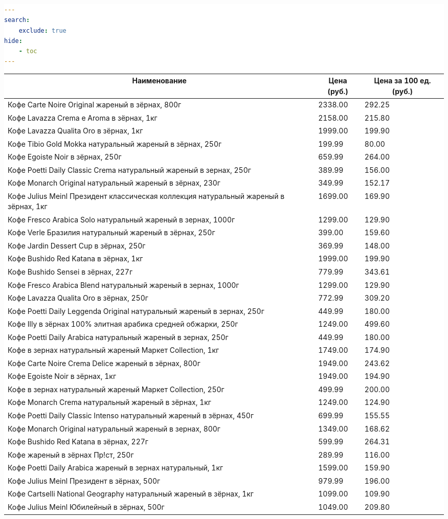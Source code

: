 ```yaml
---
search:
    exclude: true
hide:
    - toc
---
```


| Наименование | Цена (руб.) | Цена за 100 ед. (руб.) |
| -- | -- | -- |
| Кофе Carte Noire Original жареный в зёрнах, 800г | 2338.00 | 292.25 |
| Кофе Lavazza Crema e Aroma в зёрнах, 1кг | 2158.00 | 215.80 |
| Кофе Lavazza Qualita Oro в зёрнах, 1кг | 1999.00 | 199.90 |
| Кофе Tibio Gold Mokka натуральный жареный в зёрнах, 250г | 199.99 | 80.00 |
| Кофе Egoiste Noir в зёрнах, 250г | 659.99 | 264.00 |
| Кофе Poetti Daily Classic Crema натуральный жареный в зернах, 250г | 389.99 | 156.00 |
| Кофе Monarch Original натуральный жареный в зёрнах, 230г | 349.99 | 152.17 |
| Кофе Julius Meinl Президент классическая коллекция натуральный жареный в зёрнах, 1кг | 1699.00 | 169.90 |
| Кофе Fresco Arabica Solo натуральный жареный в зернах, 1000г | 1299.00 | 129.90 |
| Кофе Verle Бразилия натуральный жареный в зёрнах, 250г | 399.00 | 159.60 |
| Кофе Jardin Dessert Cup в зёрнах, 250г | 369.99 | 148.00 |
| Кофе Bushido Red Katana в зёрнах, 1кг | 1999.00 | 199.90 |
| Кофе Bushido Sensei в зёрнах, 227г | 779.99 | 343.61 |
| Кофе Fresco Arabica Blend натуральный жареный в зернах, 1000г | 1299.00 | 129.90 |
| Кофе Lavazza Qualita Oro в зёрнах, 250г | 772.99 | 309.20 |
| Кофе Poetti Daily Leggenda Original натуральный жареный в зернах, 250г | 449.99 | 180.00 |
| Кофе Illy в зёрнах 100% элитная арабика средней обжарки, 250г | 1249.00 | 499.60 |
| Кофе Poetti Daily Arabica натуральный жареный в зернах, 250г | 449.99 | 180.00 |
| Кофе в зернах натуральный жареный Маркет Collection, 1кг | 1749.00 | 174.90 |
| Кофе Carte Noire Crema Delice жареный в зёрнах, 800г | 1949.00 | 243.62 |
| Кофе Egoiste Noir в зёрнах, 1кг | 1949.00 | 194.90 |
| Кофе в зернах натуральный жареный Маркет Collection, 250г | 499.99 | 200.00 |
| Кофе Monarch Crema натуральный жареный в зёрнах, 1кг | 1249.00 | 124.90 |
| Кофе Poetti Daily Classic Intenso натуральный жареный в зёрнах, 450г | 699.99 | 155.55 |
| Кофе Monarch Original натуральный жареный в зернах, 800г | 1349.00 | 168.62 |
| Кофе Bushido Red Katana в зёрнах, 227г | 599.99 | 264.31 |
| Кофе жареный в зёрнах Пр!ст, 250г | 289.99 | 116.00 |
| Кофе Poetti Daily Arabica жареный в зернах натуральный, 1кг | 1599.00 | 159.90 |
| Кофе Julius Meinl Президент в зёрнах, 500г | 979.99 | 196.00 |
| Кофе Cartselli National Geоgraphy натуральный жареный в зёрнах, 1кг | 1099.00 | 109.90 |
| Кофе Julius Meinl Юбилейный в зёрнах, 500г | 1049.00 | 209.80 |